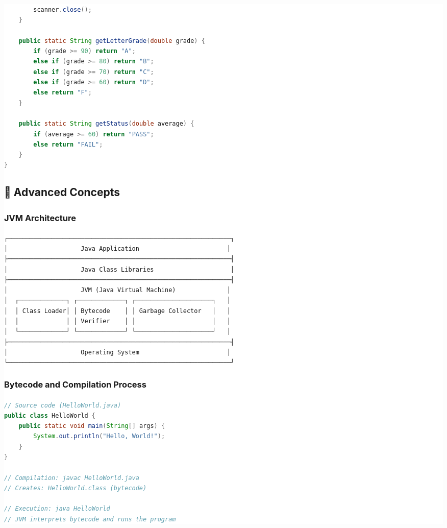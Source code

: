 ```java
        scanner.close();
    }
    
    public static String getLetterGrade(double grade) {
        if (grade >= 90) return "A";
        else if (grade >= 80) return "B";
        else if (grade >= 70) return "C";
        else if (grade >= 60) return "D";
        else return "F";
    }
    
    public static String getStatus(double average) {
        if (average >= 60) return "PASS";
        else return "FAIL";
    }
}
```

## 🎯 Advanced Concepts

### JVM Architecture
```
┌─────────────────────────────────────────────────────────────┐
│                    Java Application                        │
├─────────────────────────────────────────────────────────────┤
│                    Java Class Libraries                     │
├─────────────────────────────────────────────────────────────┤
│                    JVM (Java Virtual Machine)              │
│  ┌─────────────┐ ┌─────────────┐ ┌─────────────────────┐   │
│  │ Class Loader│ │ Bytecode    │ │ Garbage Collector   │   │
│  │             │ │ Verifier    │ │                     │   │
│  └─────────────┘ └─────────────┘ └─────────────────────┘   │
├─────────────────────────────────────────────────────────────┤
│                    Operating System                        │
└─────────────────────────────────────────────────────────────┘
```

### Bytecode and Compilation Process
```java
// Source code (HelloWorld.java)
public class HelloWorld {
    public static void main(String[] args) {
        System.out.println("Hello, World!");
    }
}

// Compilation: javac HelloWorld.java
// Creates: HelloWorld.class (bytecode)

// Execution: java HelloWorld
// JVM interprets bytecode and runs the program
```
